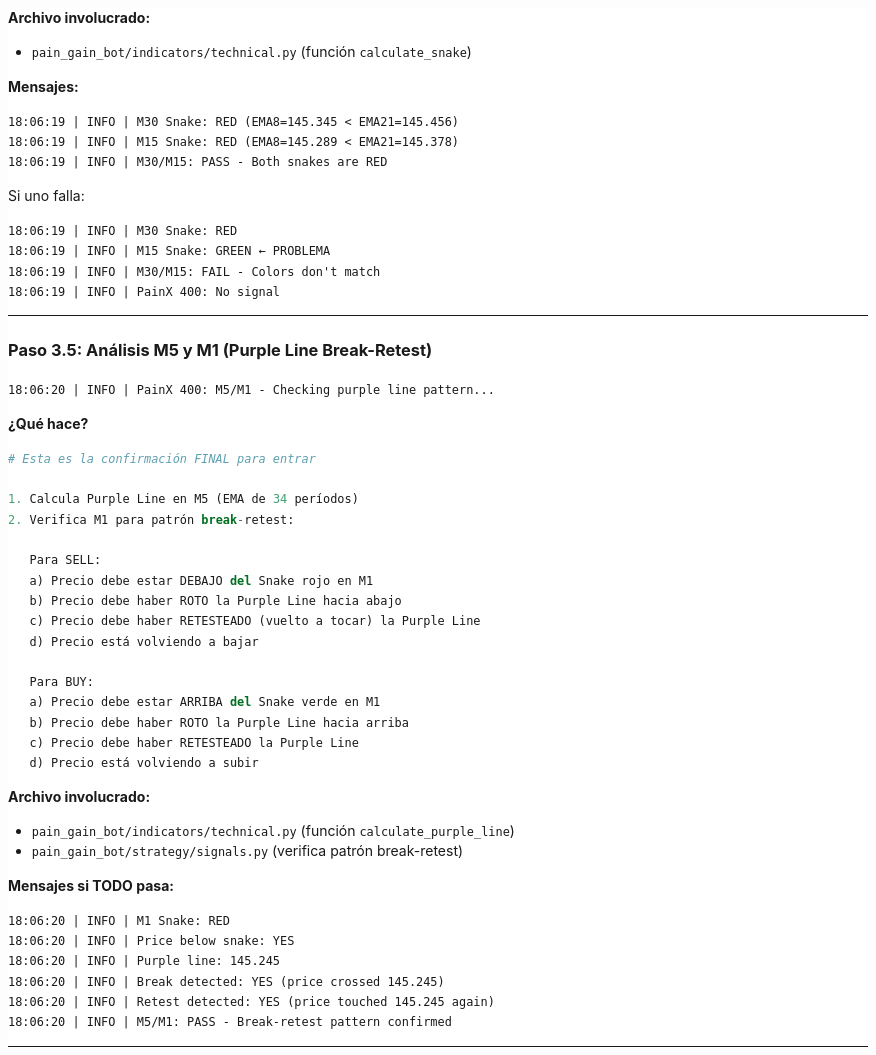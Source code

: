 **Archivo involucrado:**
- `pain_gain_bot/indicators/technical.py` (función `calculate_snake`)

**Mensajes:**
```
18:06:19 | INFO | M30 Snake: RED (EMA8=145.345 < EMA21=145.456)
18:06:19 | INFO | M15 Snake: RED (EMA8=145.289 < EMA21=145.378)
18:06:19 | INFO | M30/M15: PASS - Both snakes are RED
```

Si uno falla:
```
18:06:19 | INFO | M30 Snake: RED
18:06:19 | INFO | M15 Snake: GREEN ← PROBLEMA
18:06:19 | INFO | M30/M15: FAIL - Colors don't match
18:06:19 | INFO | PainX 400: No signal
```

---

### Paso 3.5: Análisis M5 y M1 (Purple Line Break-Retest)
```
18:06:20 | INFO | PainX 400: M5/M1 - Checking purple line pattern...
```

**¿Qué hace?**
```python
# Esta es la confirmación FINAL para entrar

1. Calcula Purple Line en M5 (EMA de 34 períodos)
2. Verifica M1 para patrón break-retest:

   Para SELL:
   a) Precio debe estar DEBAJO del Snake rojo en M1
   b) Precio debe haber ROTO la Purple Line hacia abajo
   c) Precio debe haber RETESTEADO (vuelto a tocar) la Purple Line
   d) Precio está volviendo a bajar

   Para BUY:
   a) Precio debe estar ARRIBA del Snake verde en M1
   b) Precio debe haber ROTO la Purple Line hacia arriba
   c) Precio debe haber RETESTEADO la Purple Line
   d) Precio está volviendo a subir
```

**Archivo involucrado:**
- `pain_gain_bot/indicators/technical.py` (función `calculate_purple_line`)
- `pain_gain_bot/strategy/signals.py` (verifica patrón break-retest)

**Mensajes si TODO pasa:**
```
18:06:20 | INFO | M1 Snake: RED
18:06:20 | INFO | Price below snake: YES
18:06:20 | INFO | Purple line: 145.245
18:06:20 | INFO | Break detected: YES (price crossed 145.245)
18:06:20 | INFO | Retest detected: YES (price touched 145.245 again)
18:06:20 | INFO | M5/M1: PASS - Break-retest pattern confirmed
```

---